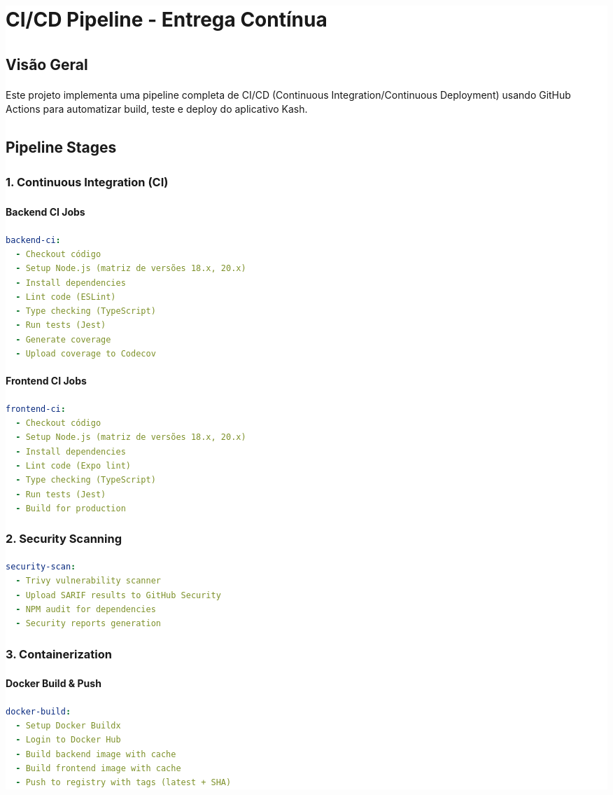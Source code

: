 # CI/CD Pipeline - Entrega Contínua

## Visão Geral

Este projeto implementa uma pipeline completa de CI/CD (Continuous Integration/Continuous Deployment) usando GitHub Actions para automatizar build, teste e deploy do aplicativo Kash.

## Pipeline Stages

### 1. Continuous Integration (CI)

#### Backend CI Jobs
```yaml
backend-ci:
  - Checkout código
  - Setup Node.js (matriz de versões 18.x, 20.x)
  - Install dependencies
  - Lint code (ESLint)
  - Type checking (TypeScript)
  - Run tests (Jest)
  - Generate coverage
  - Upload coverage to Codecov
```

#### Frontend CI Jobs  
```yaml
frontend-ci:
  - Checkout código
  - Setup Node.js (matriz de versões 18.x, 20.x)
  - Install dependencies
  - Lint code (Expo lint)
  - Type checking (TypeScript)  
  - Run tests (Jest)
  - Build for production
```

### 2. Security Scanning

```yaml
security-scan:
  - Trivy vulnerability scanner
  - Upload SARIF results to GitHub Security
  - NPM audit for dependencies
  - Security reports generation
```

### 3. Containerization

#### Docker Build & Push
```yaml
docker-build:
  - Setup Docker Buildx
  - Login to Docker Hub
  - Build backend image with cache
  - Build frontend image with cache
  - Push to registry with tags (latest + SHA)
```
